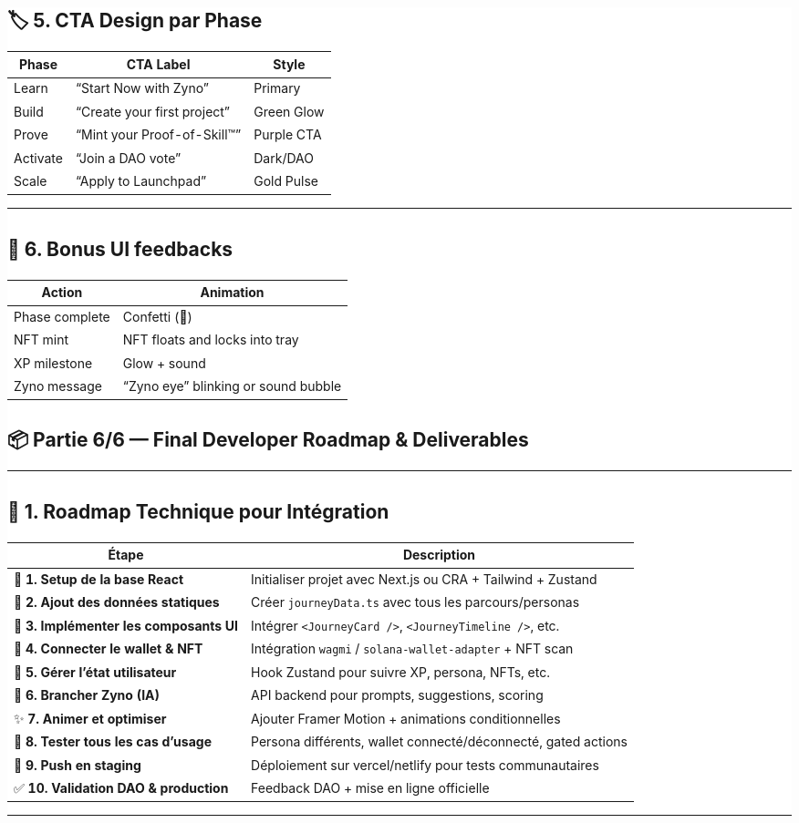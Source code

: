 
## 🏷️ 5. CTA Design par Phase

| Phase    | CTA Label                   | Style      |
| -------- | --------------------------- | ---------- |
| Learn    | “Start Now with Zyno”       | Primary    |
| Build    | “Create your first project” | Green Glow |
| Prove    | “Mint your Proof-of-Skill™” | Purple CTA |
| Activate | “Join a DAO vote”           | Dark/DAO   |
| Scale    | “Apply to Launchpad”        | Gold Pulse |

---

## 🎁 6. Bonus UI feedbacks

| Action         | Animation                           |
| -------------- | ----------------------------------- |
| Phase complete | Confetti (🎉)                       |
| NFT mint       | NFT floats and locks into tray      |
| XP milestone   | Glow + sound                        |
| Zyno message   | “Zyno eye” blinking or sound bubble |



## 📦 Partie 6/6 — Final Developer Roadmap & Deliverables

---

## 🚧 1. Roadmap Technique pour Intégration

| Étape                                   | Description                                                   |
| --------------------------------------- | ------------------------------------------------------------- |
| 🧱 **1. Setup de la base React**        | Initialiser projet avec Next.js ou CRA + Tailwind + Zustand   |
| 🧠 **2. Ajout des données statiques**   | Créer `journeyData.ts` avec tous les parcours/personas        |
| 🧩 **3. Implémenter les composants UI** | Intégrer `<JourneyCard />`, `<JourneyTimeline />`, etc.       |
| 🔌 **4. Connecter le wallet & NFT**     | Intégration `wagmi` / `solana-wallet-adapter` + NFT scan      |
| 🔐 **5. Gérer l’état utilisateur**      | Hook Zustand pour suivre XP, persona, NFTs, etc.              |
| 💬 **6. Brancher Zyno (IA)**            | API backend pour prompts, suggestions, scoring                |
| ✨ **7. Animer et optimiser**            | Ajouter Framer Motion + animations conditionnelles            |
| 🧪 **8. Tester tous les cas d’usage**   | Persona différents, wallet connecté/déconnecté, gated actions |
| 🚀 **9. Push en staging**               | Déploiement sur vercel/netlify pour tests communautaires      |
| ✅ **10. Validation DAO & production**   | Feedback DAO + mise en ligne officielle                       |

---